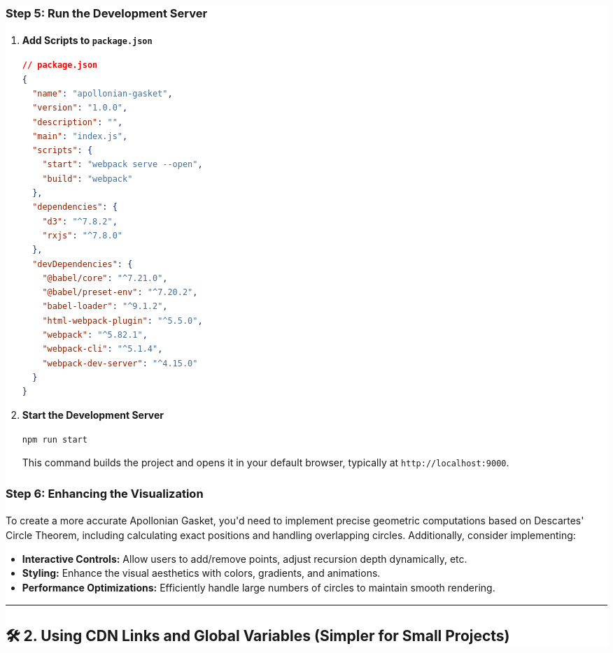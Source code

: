### **Step 5: Run the Development Server**

1. **Add Scripts to `package.json`**

   ```json
   // package.json
   {
     "name": "apollonian-gasket",
     "version": "1.0.0",
     "description": "",
     "main": "index.js",
     "scripts": {
       "start": "webpack serve --open",
       "build": "webpack"
     },
     "dependencies": {
       "d3": "^7.8.2",
       "rxjs": "^7.8.0"
     },
     "devDependencies": {
       "@babel/core": "^7.21.0",
       "@babel/preset-env": "^7.20.2",
       "babel-loader": "^9.1.2",
       "html-webpack-plugin": "^5.5.0",
       "webpack": "^5.82.1",
       "webpack-cli": "^5.1.4",
       "webpack-dev-server": "^4.15.0"
     }
   }
   ```

2. **Start the Development Server**

   ```bash
   npm run start
   ```

   This command builds the project and opens it in your default browser, typically at `http://localhost:9000`.

### **Step 6: Enhancing the Visualization**

To create a more accurate Apollonian Gasket, you'd need to implement precise geometric computations based on Descartes' Circle Theorem, including calculating exact positions and handling overlapping circles. Additionally, consider implementing:

- **Interactive Controls:** Allow users to add/remove points, adjust recursion depth dynamically, etc.
- **Styling:** Enhance the visual aesthetics with colors, gradients, and animations.
- **Performance Optimizations:** Efficiently handle large numbers of circles to maintain smooth rendering.

---

## 🛠️ **2. Using CDN Links and Global Variables (Simpler for Small Projects)**
